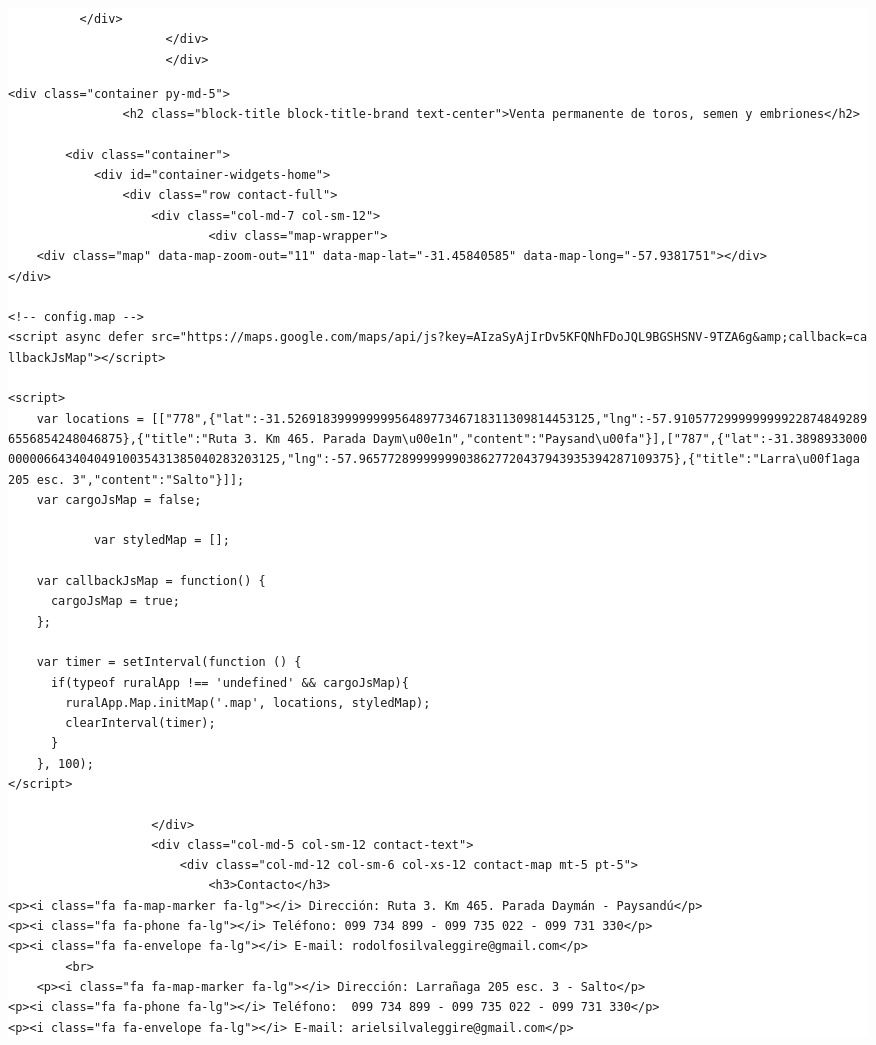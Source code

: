               </div>
                          </div>
                          </div>
            
          
  <div id="toros"  class="py-5 tint-bg toros">

    <div class="container py-md-5">
                    <h2 class="block-title block-title-brand text-center">Venta permanente de toros, semen y embriones</h2>

            <div class="container">
                <div id="container-widgets-home">
                    <div class="row contact-full">
                        <div class="col-md-7 col-sm-12">
                                <div class="map-wrapper">
        <div class="map" data-map-zoom-out="11" data-map-lat="-31.45840585" data-map-long="-57.9381751"></div>
    </div>

    <!-- config.map -->
    <script async defer src="https://maps.google.com/maps/api/js?key=AIzaSyAjIrDv5KFQNhFDoJQL9BGSHSNV-9TZA6g&amp;callback=callbackJsMap"></script>

    <script>
        var locations = [["778",{"lat":-31.5269183999999995648977346718311309814453125,"lng":-57.9105772999999999228748492896556854248046875},{"title":"Ruta 3. Km 465. Parada Daym\u00e1n","content":"Paysand\u00fa"}],["787",{"lat":-31.389893300000000664340404910035431385040283203125,"lng":-57.96577289999999038627720437943935394287109375},{"title":"Larra\u00f1aga 205 esc. 3","content":"Salto"}]];
        var cargoJsMap = false;

                var styledMap = [];

        var callbackJsMap = function() {
          cargoJsMap = true;
        };

        var timer = setInterval(function () {
          if(typeof ruralApp !== 'undefined' && cargoJsMap){
            ruralApp.Map.initMap('.map', locations, styledMap);
            clearInterval(timer);
          }
        }, 100);
    </script>

                        </div>
                        <div class="col-md-5 col-sm-12 contact-text">
                            <div class="col-md-12 col-sm-6 col-xs-12 contact-map mt-5 pt-5">
                                <h3>Contacto</h3>
    <p><i class="fa fa-map-marker fa-lg"></i> Dirección: Ruta 3. Km 465. Parada Daymán - Paysandú</p>
    <p><i class="fa fa-phone fa-lg"></i> Teléfono: 099 734 899 - 099 735 022 - 099 731 330</p>
    <p><i class="fa fa-envelope fa-lg"></i> E-mail: rodolfosilvaleggire@gmail.com</p>
            <br>
        <p><i class="fa fa-map-marker fa-lg"></i> Dirección: Larrañaga 205 esc. 3 - Salto</p>
    <p><i class="fa fa-phone fa-lg"></i> Teléfono:  099 734 899 - 099 735 022 - 099 731 330</p>
    <p><i class="fa fa-envelope fa-lg"></i> E-mail: arielsilvaleggire@gmail.com</p>
    